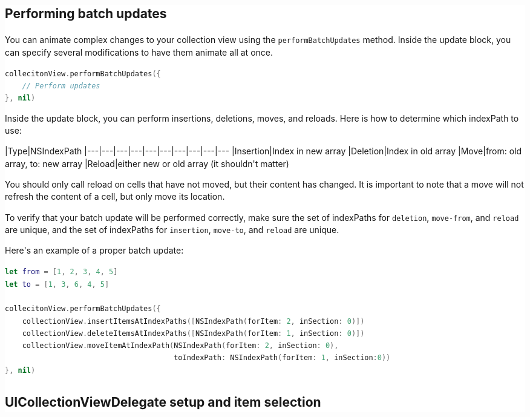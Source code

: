 ```swift
```



## Performing batch updates


You can animate complex changes to your collection view using the `performBatchUpdates` method. Inside the update block, you can specify several modifications to have them animate all at once.

```swift
collecitonView.performBatchUpdates({
    // Perform updates
}, nil)

```

Inside the update block, you can perform insertions, deletions, moves, and reloads. Here is how to determine which indexPath to use:

|Type|NSIndexPath
|---|---|---|---|---|---|---|---|---|---
|Insertion|Index in new array
|Deletion|Index in old array
|Move|from: old array, to: new array
|Reload|either new or old array (it shouldn't matter)

You should only call reload on cells that have not moved, but their content has changed. It is important to note that a move will not refresh the content of a cell, but only move its location.

To verify that your batch update will be performed correctly, make sure the set of indexPaths for `deletion`, `move-from`, and `reload` are unique, and the set of indexPaths for `insertion`, `move-to`, and `reload` are unique.

Here's an example of a proper batch update:

```swift
let from = [1, 2, 3, 4, 5]
let to = [1, 3, 6, 4, 5]

collecitonView.performBatchUpdates({
    collectionView.insertItemsAtIndexPaths([NSIndexPath(forItem: 2, inSection: 0)])
    collectionView.deleteItemsAtIndexPaths([NSIndexPath(forItem: 1, inSection: 0)])
    collectionView.moveItemAtIndexPath(NSIndexPath(forItem: 2, inSection: 0), 
                                       toIndexPath: NSIndexPath(forItem: 1, inSection:0))
}, nil)

```



## UICollectionViewDelegate setup and item selection

